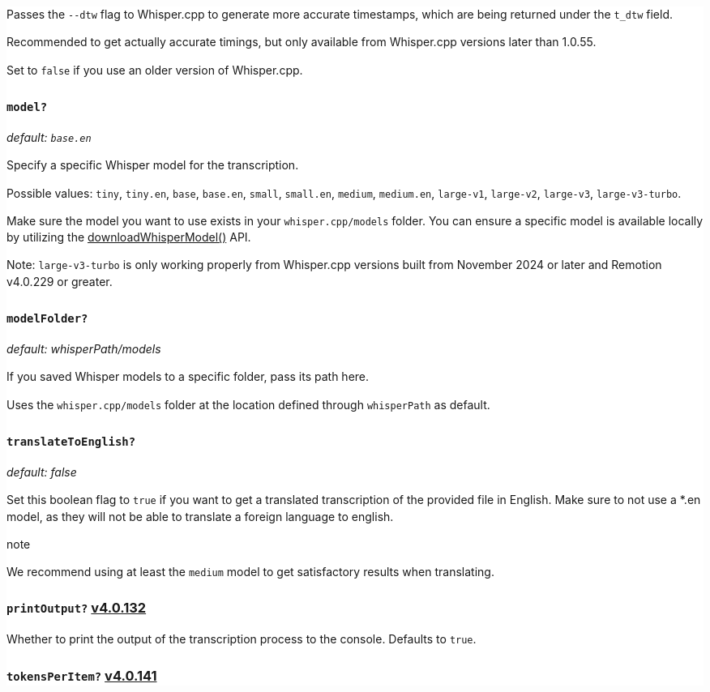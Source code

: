 Passes the `--dtw` flag to Whisper.cpp to generate more accurate timestamps, which are being returned under the `t_dtw` field.

Recommended to get actually accurate timings, but only available from Whisper.cpp versions later than 1.0.55.

Set to `false` if you use an older version of Whisper.cpp.

### `model?` [​](\#model "Direct link to model")

_default: `base.en`_

Specify a specific Whisper model for the transcription.

Possible values: `tiny`, `tiny.en`, `base`, `base.en`, `small`, `small.en`, `medium`, `medium.en`, `large-v1`, `large-v2`, `large-v3`, `large-v3-turbo`.

Make sure the model you want to use exists in your `whisper.cpp/models` folder. You can ensure a specific model is available locally by utilizing the [downloadWhisperModel()](/docs/install-whisper-cpp/download-whisper-model) API.

Note: `large-v3-turbo` is only working properly from Whisper.cpp versions built from November 2024 or later and Remotion v4.0.229 or greater.

### `modelFolder?` [​](\#modelfolder "Direct link to modelfolder")

_default: whisperPath/models_

If you saved Whisper models to a specific folder, pass its path here.

Uses the `whisper.cpp/models` folder at the location defined through `whisperPath` as default.

### `translateToEnglish?` [​](\#translatetoenglish "Direct link to translatetoenglish")

_default: false_

Set this boolean flag to `true` if you want to get a translated transcription of the provided file in English.
Make sure to not use a \*.en model, as they will not be able to translate a foreign language to english.

note

We recommend using at least the `medium` model to get satisfactory results when translating.

### `printOutput?` [v4.0.132](https://github.com/remotion-dev/remotion/releases/v4.0.132) [​](\#printoutput "Direct link to printoutput")

Whether to print the output of the transcription process to the console. Defaults to `true`.

### `tokensPerItem?` [v4.0.141](https://github.com/remotion-dev/remotion/releases/v4.0.141) [​](\#tokensperitem "Direct link to tokensperitem")
